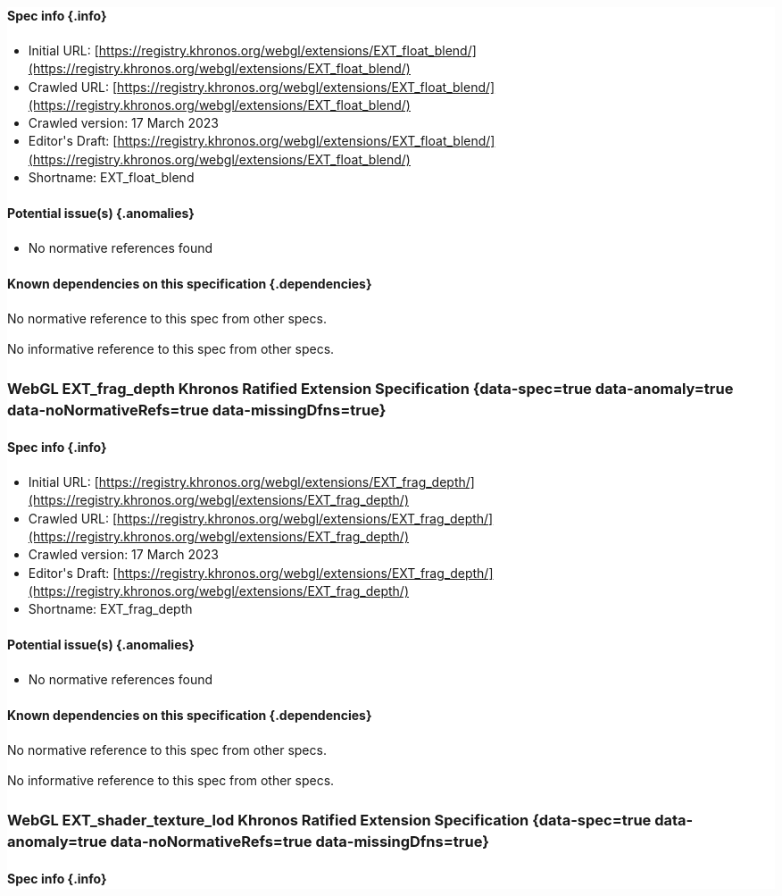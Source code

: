 #### Spec info {.info}

- Initial URL: [https://registry.khronos.org/webgl/extensions/EXT_float_blend/](https://registry.khronos.org/webgl/extensions/EXT_float_blend/)
- Crawled URL: [https://registry.khronos.org/webgl/extensions/EXT_float_blend/](https://registry.khronos.org/webgl/extensions/EXT_float_blend/)
- Crawled version: 17 March 2023
- Editor's Draft: [https://registry.khronos.org/webgl/extensions/EXT_float_blend/](https://registry.khronos.org/webgl/extensions/EXT_float_blend/)
- Shortname: EXT_float_blend

#### Potential issue(s) {.anomalies}

- No normative references found

#### Known dependencies on this specification {.dependencies}

No normative reference to this spec from other specs.

No informative reference to this spec from other specs.


### WebGL EXT_frag_depth Khronos Ratified Extension Specification {data-spec=true data-anomaly=true data-noNormativeRefs=true data-missingDfns=true}

#### Spec info {.info}

- Initial URL: [https://registry.khronos.org/webgl/extensions/EXT_frag_depth/](https://registry.khronos.org/webgl/extensions/EXT_frag_depth/)
- Crawled URL: [https://registry.khronos.org/webgl/extensions/EXT_frag_depth/](https://registry.khronos.org/webgl/extensions/EXT_frag_depth/)
- Crawled version: 17 March 2023
- Editor's Draft: [https://registry.khronos.org/webgl/extensions/EXT_frag_depth/](https://registry.khronos.org/webgl/extensions/EXT_frag_depth/)
- Shortname: EXT_frag_depth

#### Potential issue(s) {.anomalies}

- No normative references found

#### Known dependencies on this specification {.dependencies}

No normative reference to this spec from other specs.

No informative reference to this spec from other specs.


### WebGL EXT_shader_texture_lod Khronos Ratified Extension Specification {data-spec=true data-anomaly=true data-noNormativeRefs=true data-missingDfns=true}

#### Spec info {.info}
